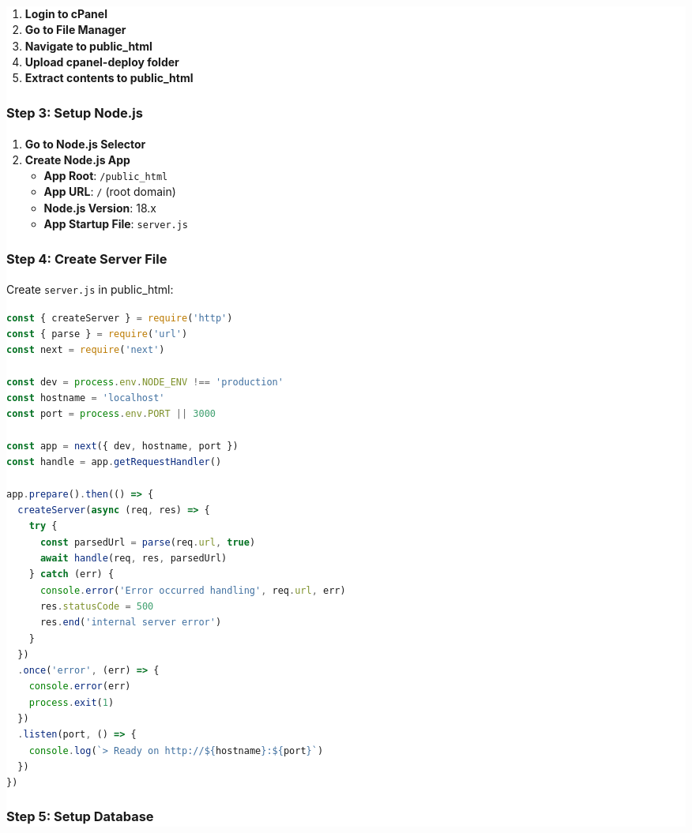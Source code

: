 1. **Login to cPanel**
2. **Go to File Manager**
3. **Navigate to public_html**
4. **Upload cpanel-deploy folder**
5. **Extract contents to public_html**

### Step 3: Setup Node.js

1. **Go to Node.js Selector**
2. **Create Node.js App**
   - **App Root**: `/public_html`
   - **App URL**: `/` (root domain)
   - **Node.js Version**: 18.x
   - **App Startup File**: `server.js`

### Step 4: Create Server File

Create `server.js` in public_html:

```javascript
const { createServer } = require('http')
const { parse } = require('url')
const next = require('next')

const dev = process.env.NODE_ENV !== 'production'
const hostname = 'localhost'
const port = process.env.PORT || 3000

const app = next({ dev, hostname, port })
const handle = app.getRequestHandler()

app.prepare().then(() => {
  createServer(async (req, res) => {
    try {
      const parsedUrl = parse(req.url, true)
      await handle(req, res, parsedUrl)
    } catch (err) {
      console.error('Error occurred handling', req.url, err)
      res.statusCode = 500
      res.end('internal server error')
    }
  })
  .once('error', (err) => {
    console.error(err)
    process.exit(1)
  })
  .listen(port, () => {
    console.log(`> Ready on http://${hostname}:${port}`)
  })
})
```

### Step 5: Setup Database
